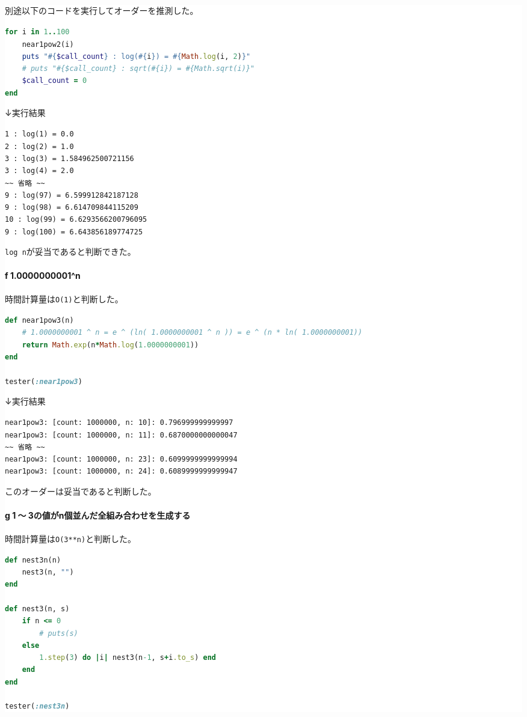別途以下のコードを実行してオーダーを推測した。

```ruby
for i in 1..100
    near1pow2(i)
    puts "#{$call_count} : log(#{i}) = #{Math.log(i, 2)}"
    # puts "#{$call_count} : sqrt(#{i}) = #{Math.sqrt(i)}"
    $call_count = 0
end
```

↓実行結果

```
1 : log(1) = 0.0
2 : log(2) = 1.0
3 : log(3) = 1.584962500721156
3 : log(4) = 2.0
~~ 省略 ~~
9 : log(97) = 6.599912842187128
9 : log(98) = 6.614709844115209
10 : log(99) = 6.6293566200796095
9 : log(100) = 6.643856189774725
```

`log n`が妥当であると判断できた。

#### f 1.0000000001^n

時間計算量は`O(1)`と判断した。

```ruby
def near1pow3(n)
    # 1.0000000001 ^ n = e ^ (ln( 1.0000000001 ^ n )) = e ^ (n * ln( 1.0000000001))
    return Math.exp(n*Math.log(1.0000000001))
end

tester(:near1pow3)
```

↓実行結果

```
near1pow3: [count: 1000000, n: 10]: 0.796999999999997
near1pow3: [count: 1000000, n: 11]: 0.6870000000000047
~~ 省略 ~~
near1pow3: [count: 1000000, n: 23]: 0.6099999999999994
near1pow3: [count: 1000000, n: 24]: 0.6089999999999947
```

このオーダーは妥当であると判断した。

#### g 1 ～ 3の値がn個並んだ全組み合わせを生成する

時間計算量は`O(3**n)`と判断した。

```ruby
def nest3n(n)
    nest3(n, "")
end

def nest3(n, s)
    if n <= 0
        # puts(s)
    else
        1.step(3) do |i| nest3(n-1, s+i.to_s) end
    end
end

tester(:nest3n)
```